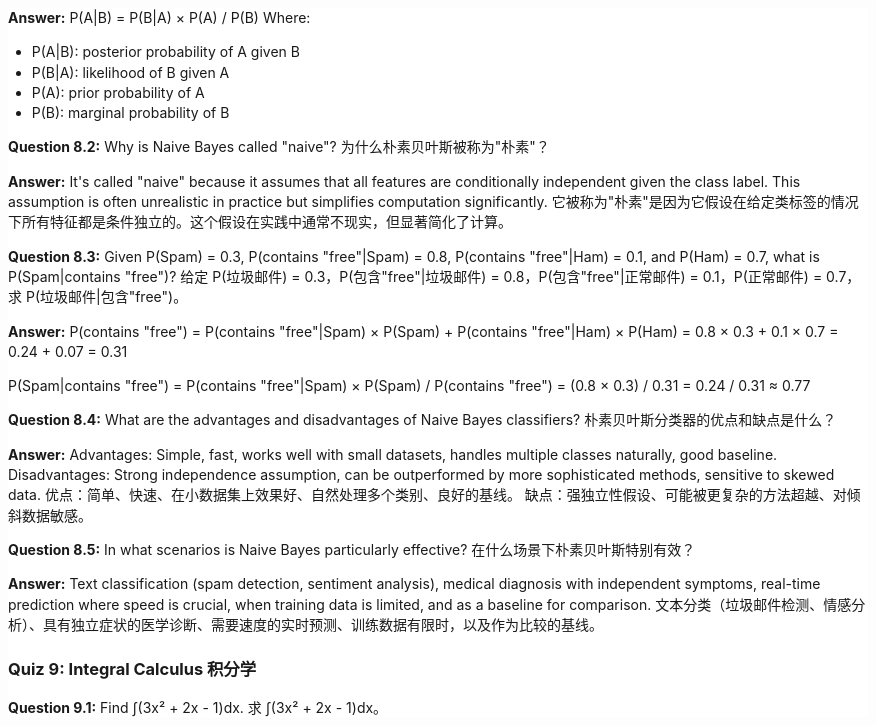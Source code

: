**Answer:**
P(A|B) = P(B|A) × P(A) / P(B)
Where:
- P(A|B): posterior probability of A given B
- P(B|A): likelihood of B given A  
- P(A): prior probability of A
- P(B): marginal probability of B

**Question 8.2:**
Why is Naive Bayes called "naive"?
为什么朴素贝叶斯被称为"朴素"？

**Answer:**
It's called "naive" because it assumes that all features are conditionally independent given the class label. This assumption is often unrealistic in practice but simplifies computation significantly.
它被称为"朴素"是因为它假设在给定类标签的情况下所有特征都是条件独立的。这个假设在实践中通常不现实，但显著简化了计算。

**Question 8.3:**
Given P(Spam) = 0.3, P(contains "free"|Spam) = 0.8, P(contains "free"|Ham) = 0.1, and P(Ham) = 0.7, what is P(Spam|contains "free")?
给定 P(垃圾邮件) = 0.3，P(包含"free"|垃圾邮件) = 0.8，P(包含"free"|正常邮件) = 0.1，P(正常邮件) = 0.7，求 P(垃圾邮件|包含"free")。

**Answer:**
P(contains "free") = P(contains "free"|Spam) × P(Spam) + P(contains "free"|Ham) × P(Ham)
                   = 0.8 × 0.3 + 0.1 × 0.7 = 0.24 + 0.07 = 0.31

P(Spam|contains "free") = P(contains "free"|Spam) × P(Spam) / P(contains "free")
                        = (0.8 × 0.3) / 0.31 = 0.24 / 0.31 ≈ 0.77

**Question 8.4:**
What are the advantages and disadvantages of Naive Bayes classifiers?
朴素贝叶斯分类器的优点和缺点是什么？

**Answer:**
Advantages: Simple, fast, works well with small datasets, handles multiple classes naturally, good baseline.
Disadvantages: Strong independence assumption, can be outperformed by more sophisticated methods, sensitive to skewed data.
优点：简单、快速、在小数据集上效果好、自然处理多个类别、良好的基线。
缺点：强独立性假设、可能被更复杂的方法超越、对倾斜数据敏感。

**Question 8.5:**
In what scenarios is Naive Bayes particularly effective?
在什么场景下朴素贝叶斯特别有效？

**Answer:**
Text classification (spam detection, sentiment analysis), medical diagnosis with independent symptoms, real-time prediction where speed is crucial, when training data is limited, and as a baseline for comparison.
文本分类（垃圾邮件检测、情感分析）、具有独立症状的医学诊断、需要速度的实时预测、训练数据有限时，以及作为比较的基线。

### Quiz 9: Integral Calculus 积分学

**Question 9.1:**
Find ∫(3x² + 2x - 1)dx.
求 ∫(3x² + 2x - 1)dx。
